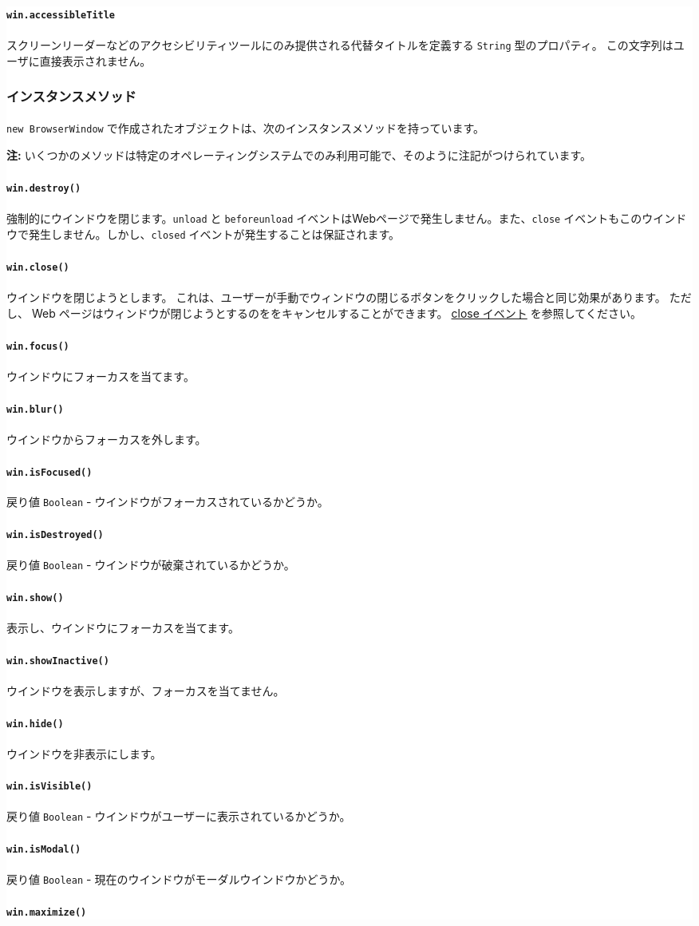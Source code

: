 #### `win.accessibleTitle`

スクリーンリーダーなどのアクセシビリティツールにのみ提供される代替タイトルを定義する `String` 型のプロパティ。 この文字列はユーザに直接表示されません。

### インスタンスメソッド

`new BrowserWindow` で作成されたオブジェクトは、次のインスタンスメソッドを持っています。

**注:** いくつかのメソッドは特定のオペレーティングシステムでのみ利用可能で、そのように注記がつけられています。

#### `win.destroy()`

強制的にウインドウを閉じます。`unload` と `beforeunload` イベントはWebページで発生しません。また、`close` イベントもこのウインドウで発生しません。しかし、`closed` イベントが発生することは保証されます。

#### `win.close()`

ウインドウを閉じようとします。 これは、ユーザーが手動でウィンドウの閉じるボタンをクリックした場合と同じ効果があります。 ただし、 Web ページはウィンドウが閉じようとするのををキャンセルすることができます。 [close イベント](#event-close) を参照してください。

#### `win.focus()`

ウインドウにフォーカスを当てます。

#### `win.blur()`

ウインドウからフォーカスを外します。

#### `win.isFocused()`

戻り値 `Boolean` - ウインドウがフォーカスされているかどうか。

#### `win.isDestroyed()`

戻り値 `Boolean` - ウインドウが破棄されているかどうか。

#### `win.show()`

表示し、ウインドウにフォーカスを当てます。

#### `win.showInactive()`

ウインドウを表示しますが、フォーカスを当てません。

#### `win.hide()`

ウインドウを非表示にします。

#### `win.isVisible()`

戻り値 `Boolean` - ウインドウがユーザーに表示されているかどうか。

#### `win.isModal()`

戻り値 `Boolean` - 現在のウインドウがモーダルウインドウかどうか。

#### `win.maximize()`

